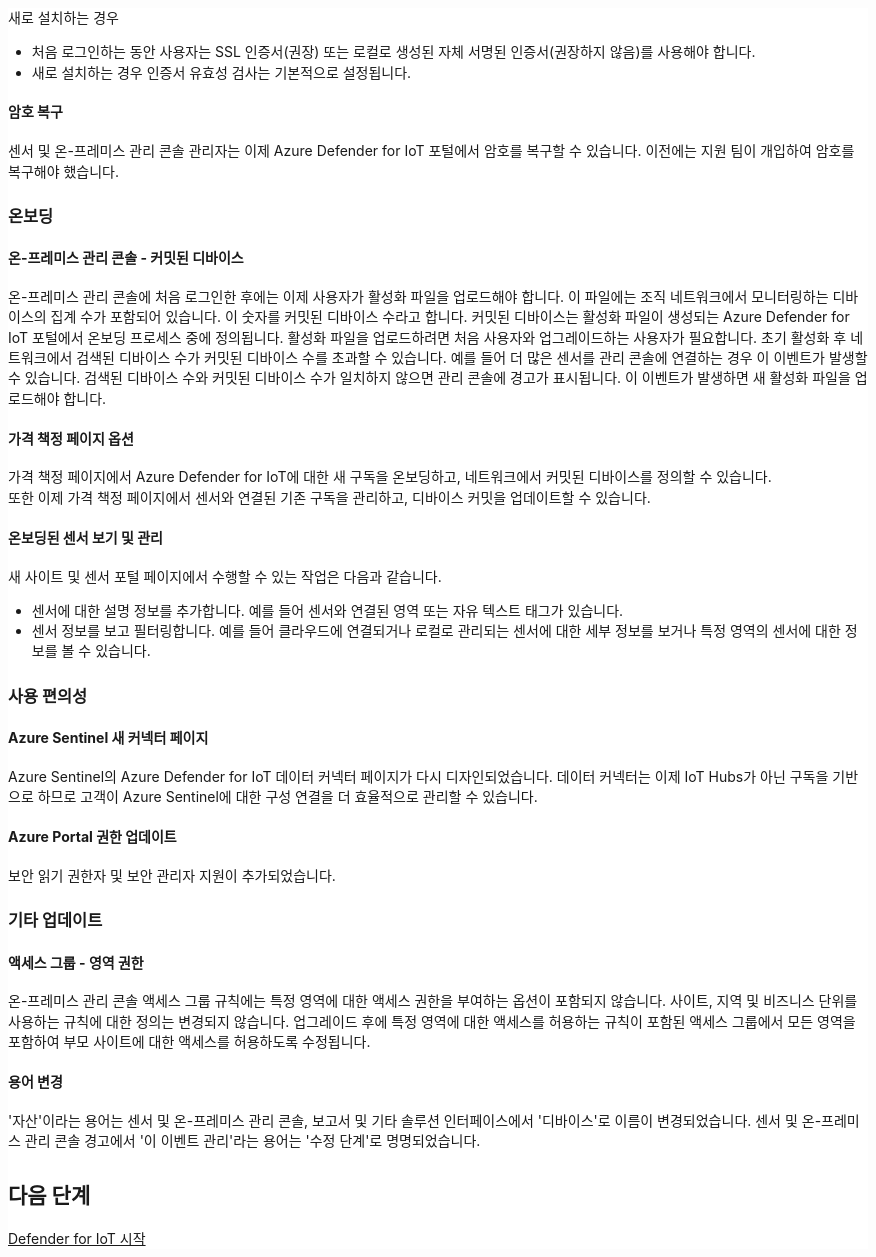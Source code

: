 새로 설치하는 경우

- 처음 로그인하는 동안 사용자는 SSL 인증서(권장) 또는 로컬로 생성된 자체 서명된 인증서(권장하지 않음)를 사용해야 합니다.
- 새로 설치하는 경우 인증서 유효성 검사는 기본적으로 설정됩니다.

#### <a name="password-recovery"></a>암호 복구
  
센서 및 온-프레미스 관리 콘솔 관리자는 이제 Azure Defender for IoT 포털에서 암호를 복구할 수 있습니다. 이전에는 지원 팀이 개입하여 암호를 복구해야 했습니다.

### <a name="onboarding"></a>온보딩

#### <a name="on-premises-management-console---committed-devices"></a>온-프레미스 관리 콘솔 - 커밋된 디바이스

온-프레미스 관리 콘솔에 처음 로그인한 후에는 이제 사용자가 활성화 파일을 업로드해야 합니다. 이 파일에는 조직 네트워크에서 모니터링하는 디바이스의 집계 수가 포함되어 있습니다. 이 숫자를 커밋된 디바이스 수라고 합니다.
커밋된 디바이스는 활성화 파일이 생성되는 Azure Defender for IoT 포털에서 온보딩 프로세스 중에 정의됩니다.
활성화 파일을 업로드하려면 처음 사용자와 업그레이드하는 사용자가 필요합니다.
초기 활성화 후 네트워크에서 검색된 디바이스 수가 커밋된 디바이스 수를 초과할 수 있습니다. 예를 들어 더 많은 센서를 관리 콘솔에 연결하는 경우 이 이벤트가 발생할 수 있습니다. 검색된 디바이스 수와 커밋된 디바이스 수가 일치하지 않으면 관리 콘솔에 경고가 표시됩니다. 이 이벤트가 발생하면 새 활성화 파일을 업로드해야 합니다.

#### <a name="pricing-page-options"></a>가격 책정 페이지 옵션

가격 책정 페이지에서 Azure Defender for IoT에 대한 새 구독을 온보딩하고, 네트워크에서 커밋된 디바이스를 정의할 수 있습니다.  
또한 이제 가격 책정 페이지에서 센서와 연결된 기존 구독을 관리하고, 디바이스 커밋을 업데이트할 수 있습니다.

#### <a name="view-and-manage-onboarded-sensors"></a>온보딩된 센서 보기 및 관리

새 사이트 및 센서 포털 페이지에서 수행할 수 있는 작업은 다음과 같습니다.

- 센서에 대한 설명 정보를 추가합니다. 예를 들어 센서와 연결된 영역 또는 자유 텍스트 태그가 있습니다.
- 센서 정보를 보고 필터링합니다. 예를 들어 클라우드에 연결되거나 로컬로 관리되는 센서에 대한 세부 정보를 보거나 특정 영역의 센서에 대한 정보를 볼 수 있습니다.  

### <a name="usability"></a>사용 편의성

#### <a name="azure-sentinel-new-connector-page"></a>Azure Sentinel 새 커넥터 페이지

Azure Sentinel의 Azure Defender for IoT 데이터 커넥터 페이지가 다시 디자인되었습니다. 데이터 커넥터는 이제 IoT Hubs가 아닌 구독을 기반으로 하므로 고객이 Azure Sentinel에 대한 구성 연결을 더 효율적으로 관리할 수 있습니다.

#### <a name="azure-portal-permission-updates"></a>Azure Portal 권한 업데이트  

보안 읽기 권한자 및 보안 관리자 지원이 추가되었습니다.

### <a name="other-updates"></a>기타 업데이트

#### <a name="access-group---zone-permissions"></a>액세스 그룹 - 영역 권한
  
온-프레미스 관리 콘솔 액세스 그룹 규칙에는 특정 영역에 대한 액세스 권한을 부여하는 옵션이 포함되지 않습니다. 사이트, 지역 및 비즈니스 단위를 사용하는 규칙에 대한 정의는 변경되지 않습니다.   업그레이드 후에 특정 영역에 대한 액세스를 허용하는 규칙이 포함된 액세스 그룹에서 모든 영역을 포함하여 부모 사이트에 대한 액세스를 허용하도록 수정됩니다.

#### <a name="terminology-changes"></a>용어 변경

'자산'이라는 용어는 센서 및 온-프레미스 관리 콘솔, 보고서 및 기타 솔루션 인터페이스에서 '디바이스'로 이름이 변경되었습니다.
센서 및 온-프레미스 관리 콘솔 경고에서 '이 이벤트 관리'라는 용어는 '수정 단계'로 명명되었습니다.

## <a name="next-steps"></a>다음 단계

[Defender for IoT 시작](getting-started.md)
